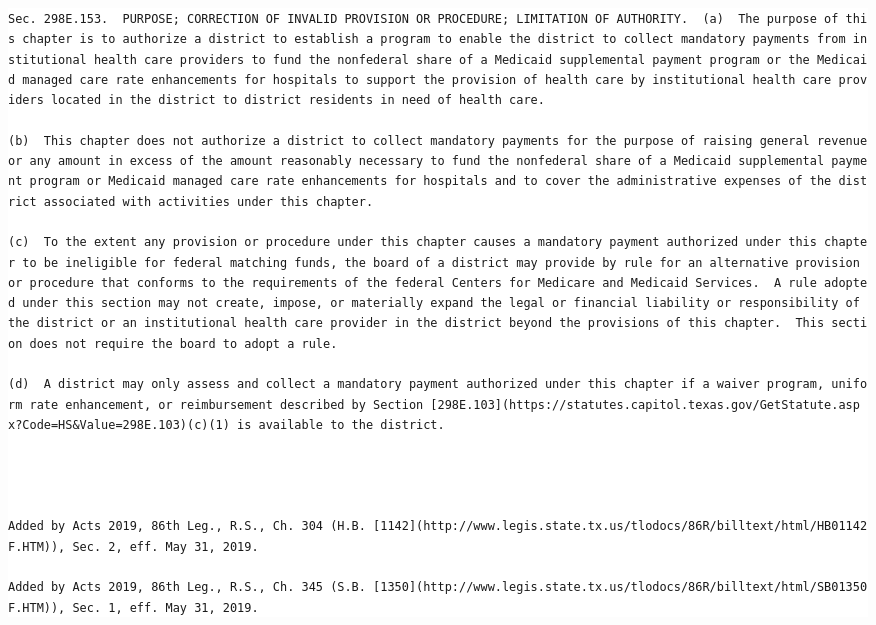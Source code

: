    
    
    
    
    Sec. 298E.153.  PURPOSE; CORRECTION OF INVALID PROVISION OR PROCEDURE; LIMITATION OF AUTHORITY.  (a)  The purpose of this chapter is to authorize a district to establish a program to enable the district to collect mandatory payments from institutional health care providers to fund the nonfederal share of a Medicaid supplemental payment program or the Medicaid managed care rate enhancements for hospitals to support the provision of health care by institutional health care providers located in the district to district residents in need of health care.
    
    (b)  This chapter does not authorize a district to collect mandatory payments for the purpose of raising general revenue or any amount in excess of the amount reasonably necessary to fund the nonfederal share of a Medicaid supplemental payment program or Medicaid managed care rate enhancements for hospitals and to cover the administrative expenses of the district associated with activities under this chapter.
    
    (c)  To the extent any provision or procedure under this chapter causes a mandatory payment authorized under this chapter to be ineligible for federal matching funds, the board of a district may provide by rule for an alternative provision or procedure that conforms to the requirements of the federal Centers for Medicare and Medicaid Services.  A rule adopted under this section may not create, impose, or materially expand the legal or financial liability or responsibility of the district or an institutional health care provider in the district beyond the provisions of this chapter.  This section does not require the board to adopt a rule.
    
    (d)  A district may only assess and collect a mandatory payment authorized under this chapter if a waiver program, uniform rate enhancement, or reimbursement described by Section [298E.103](https://statutes.capitol.texas.gov/GetStatute.aspx?Code=HS&Value=298E.103)(c)(1) is available to the district.
    
    
    
    
    Added by Acts 2019, 86th Leg., R.S., Ch. 304 (H.B. [1142](http://www.legis.state.tx.us/tlodocs/86R/billtext/html/HB01142F.HTM)), Sec. 2, eff. May 31, 2019.
    
    Added by Acts 2019, 86th Leg., R.S., Ch. 345 (S.B. [1350](http://www.legis.state.tx.us/tlodocs/86R/billtext/html/SB01350F.HTM)), Sec. 1, eff. May 31, 2019.
    
    
    
    
    				
